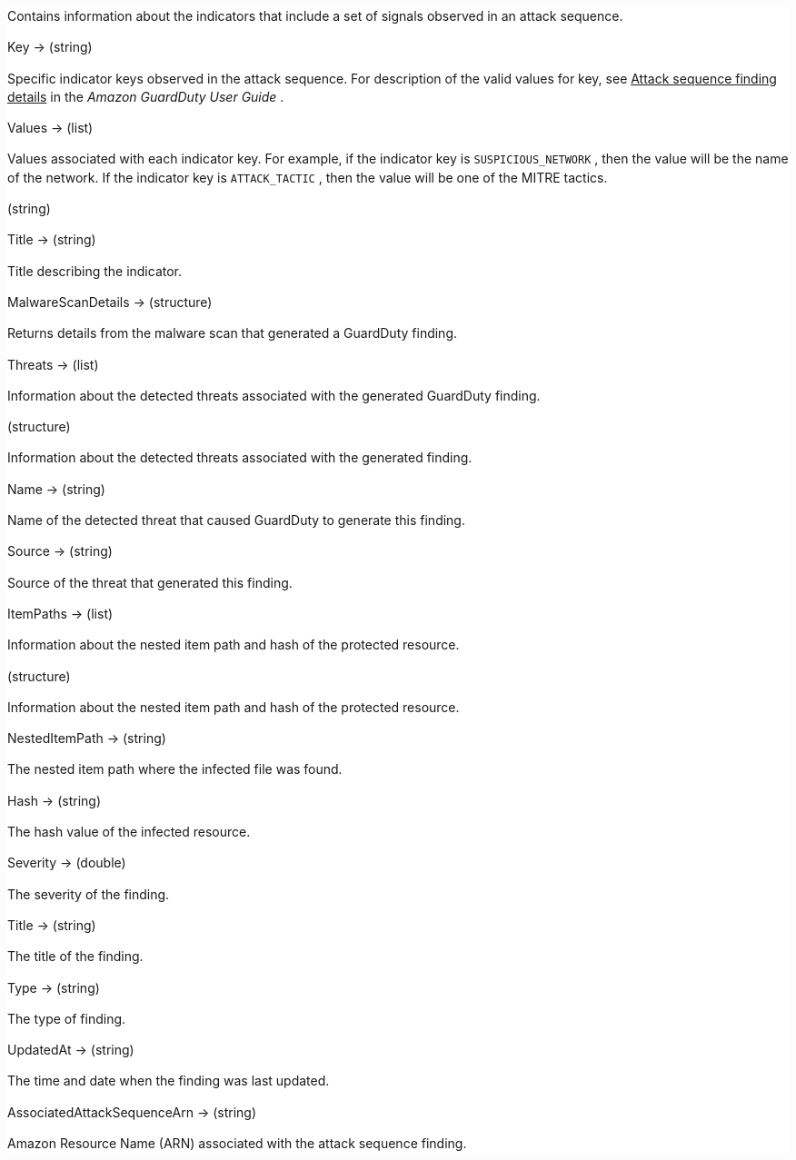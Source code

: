 Contains information about the indicators that include a set of signals observed in an attack sequence.

Key -> (string)

Specific indicator keys observed in the attack sequence. For description of the valid values for key, see [Attack sequence finding details](https://docs.aws.amazon.com/guardduty/latest/ug/guardduty_findings-summary.html#guardduty-extended-threat-detection-attack-sequence-finding-details) in the *Amazon GuardDuty User Guide* .

Values -> (list)

Values associated with each indicator key. For example, if the indicator key is `SUSPICIOUS_NETWORK` , then the value will be the name of the network. If the indicator key is `ATTACK_TACTIC` , then the value will be one of the MITRE tactics.

(string)

Title -> (string)

Title describing the indicator.

MalwareScanDetails -> (structure)

Returns details from the malware scan that generated a GuardDuty finding.

Threats -> (list)

Information about the detected threats associated with the generated GuardDuty finding.

(structure)

Information about the detected threats associated with the generated finding.

Name -> (string)

Name of the detected threat that caused GuardDuty to generate this finding.

Source -> (string)

Source of the threat that generated this finding.

ItemPaths -> (list)

Information about the nested item path and hash of the protected resource.

(structure)

Information about the nested item path and hash of the protected resource.

NestedItemPath -> (string)

The nested item path where the infected file was found.

Hash -> (string)

The hash value of the infected resource.

Severity -> (double)

The severity of the finding.

Title -> (string)

The title of the finding.

Type -> (string)

The type of finding.

UpdatedAt -> (string)

The time and date when the finding was last updated.

AssociatedAttackSequenceArn -> (string)

Amazon Resource Name (ARN) associated with the attack sequence finding.